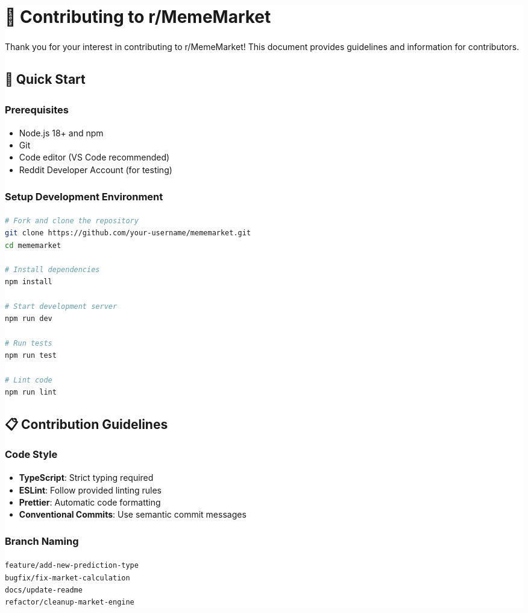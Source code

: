 # 🤝 Contributing to r/MemeMarket

Thank you for your interest in contributing to r/MemeMarket! This document provides guidelines and information for contributors.

## 🚀 Quick Start

### Prerequisites
- Node.js 18+ and npm
- Git
- Code editor (VS Code recommended)
- Reddit Developer Account (for testing)

### Setup Development Environment

```bash
# Fork and clone the repository
git clone https://github.com/your-username/mememarket.git
cd mememarket

# Install dependencies
npm install

# Start development server
npm run dev

# Run tests
npm run test

# Lint code
npm run lint
```

## 📋 Contribution Guidelines

### Code Style
- **TypeScript**: Strict typing required
- **ESLint**: Follow provided linting rules
- **Prettier**: Automatic code formatting
- **Conventional Commits**: Use semantic commit messages

### Branch Naming
```
feature/add-new-prediction-type
bugfix/fix-market-calculation
docs/update-readme
refactor/cleanup-market-engine
```
